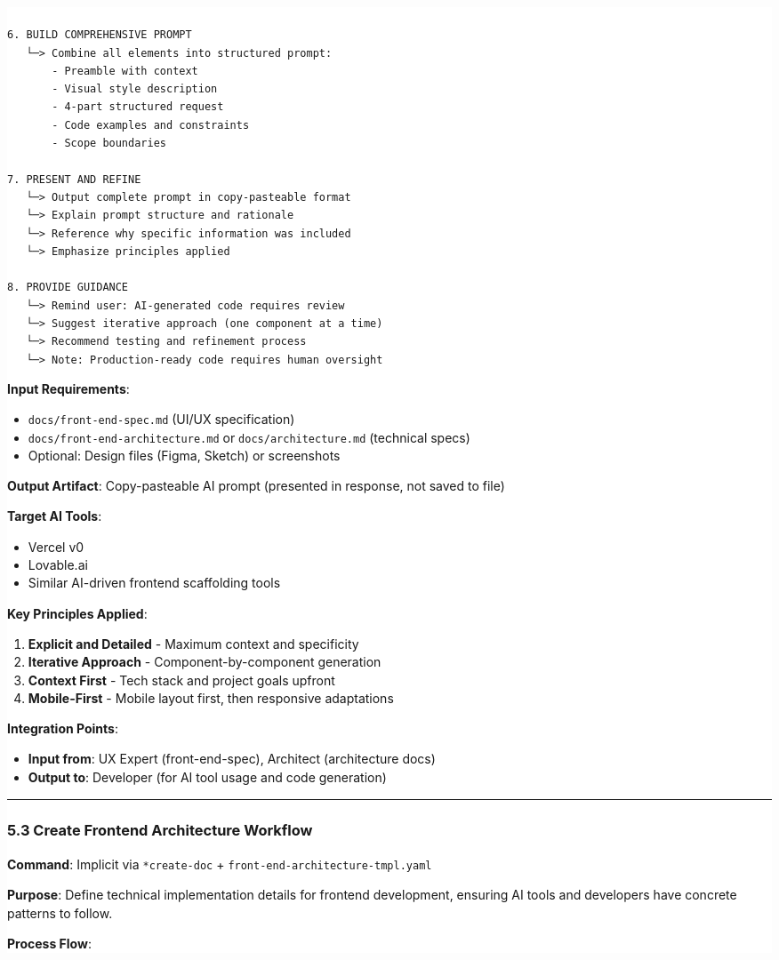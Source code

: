 ```

6. BUILD COMPREHENSIVE PROMPT
   └─> Combine all elements into structured prompt:
       - Preamble with context
       - Visual style description
       - 4-part structured request
       - Code examples and constraints
       - Scope boundaries

7. PRESENT AND REFINE
   └─> Output complete prompt in copy-pasteable format
   └─> Explain prompt structure and rationale
   └─> Reference why specific information was included
   └─> Emphasize principles applied

8. PROVIDE GUIDANCE
   └─> Remind user: AI-generated code requires review
   └─> Suggest iterative approach (one component at a time)
   └─> Recommend testing and refinement process
   └─> Note: Production-ready code requires human oversight
```

**Input Requirements**:
- `docs/front-end-spec.md` (UI/UX specification)
- `docs/front-end-architecture.md` or `docs/architecture.md` (technical specs)
- Optional: Design files (Figma, Sketch) or screenshots

**Output Artifact**: Copy-pasteable AI prompt (presented in response, not saved to file)

**Target AI Tools**:
- Vercel v0
- Lovable.ai
- Similar AI-driven frontend scaffolding tools

**Key Principles Applied**:
1. **Explicit and Detailed** - Maximum context and specificity
2. **Iterative Approach** - Component-by-component generation
3. **Context First** - Tech stack and project goals upfront
4. **Mobile-First** - Mobile layout first, then responsive adaptations

**Integration Points**:
- **Input from**: UX Expert (front-end-spec), Architect (architecture docs)
- **Output to**: Developer (for AI tool usage and code generation)

---

### 5.3 Create Frontend Architecture Workflow

**Command**: Implicit via `*create-doc` + `front-end-architecture-tmpl.yaml`

**Purpose**: Define technical implementation details for frontend development, ensuring AI tools and developers have concrete patterns to follow.

**Process Flow**:
